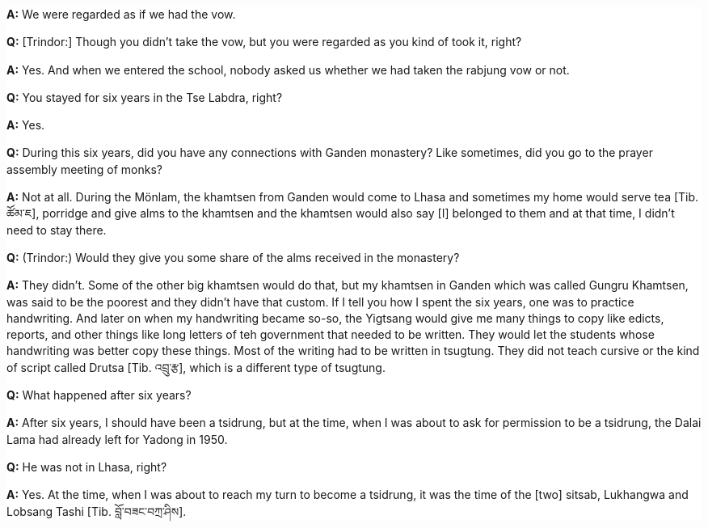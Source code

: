 **A:** We were regarded as if we had the vow.   

**Q:** [Trindor:] Though you didn’t take the vow, but you were regarded as you kind of took it, right?   

**A:**  Yes. And when we entered the school, nobody asked us whether we had taken the <span class="tooltip" data-text="[tib. རབ་བྱུང] Monastic vows.">rabjung</span> vow or not.  

**Q:** You stayed for six years in the <span class="tooltip" data-text="[tib. རྩེ] The Potala Palace.">Tse</span> Labdra, right?   

**A:**  Yes.  

**Q:**  During this six years, did you have any connections with Ganden monastery? Like sometimes, did you go to the prayer assembly meeting of monks?  

**A:**  Not at all. During the Mönlam, the <span class="tooltip" data-text="[tib. ཁང་ཚན] A monastic residential unit in which monks from specific geographic areas lived. These were corporate entities with property and internal officials. Some large khamtsen had smaller subordinate units called mi tshan. Khamtsen were part of tratsang (colleges). For example, Hamdong Khamtsen was part of Gomang College in Drepung Monastery.">khamtsen</span> from Ganden would come to Lhasa and sometimes my home would serve tea [Tib. ཚོམ་ཇ], porridge and give alms to the khamtsen and the khamtsen would also say [I] belonged to them and at that time, I didn’t need to stay there.  

**Q:**  (Trindor:) Would they give you some share of the alms received in the monastery?   

**A:** They didn’t. Some of the other big <span class="tooltip" data-text="[tib. ཁང་ཚན] A monastic residential unit in which monks from specific geographic areas lived. These were corporate entities with property and internal officials. Some large khamtsen had smaller subordinate units called mi tshan. Khamtsen were part of tratsang (colleges). For example, Hamdong Khamtsen was part of Gomang College in Drepung Monastery.">khamtsen</span> would do that, but my khamtsen in Ganden which was called Gungru Khamtsen, was said to be the poorest and they didn’t have that custom. If I tell you how I spent the six years, one was to practice handwriting. And later on when my handwriting became so-so, the <span class="tooltip" data-text="[tib. ཡིག་ཚང] The highest office dealing with monastic and religious affairs in the traditional Tibetan government. It is often called the Ecclesiastic Office. It was headed by 4 fourth rank monk officials called Trunyichemmo. The senior Trunyichemmo was called Ta Lama.">Yigtsang</span> would give me many things to copy like edicts, reports, and other things like long letters of teh government that needed to be written. They would let the students whose handwriting was better copy these things. Most of the writing had to be written in tsugtung. They did not teach cursive or the kind of script called Drutsa [Tib. འབྲུ་རྩ], which is a different type of tsugtung.   

**Q:**  What happened after six years?  

**A:**  After six years, I should have been a <span class="tooltip" data-text="[tib. རྩེ་དྲུང] A monk official in the Tibetan government.">tsidrung</span>, but at the time, when I was about to ask for permission to be a tsidrung, the Dalai Lama had already left for <span class="tooltip" data-text="[ch. 亚东] The Chinese name for the Tibetan town called Tromo that is located on the Sikkim border.">Yadong</span> in 1950.   

**Q:**  He was not in Lhasa, right?  

**A:**  Yes. At the time, when I was about to reach my turn to become a <span class="tooltip" data-text="[tib. རྩེ་དྲུང] A monk official in the Tibetan government.">tsidrung</span>, it was the time of the [two] <span class="tooltip" data-text="[tib. སྲིད་ཚབ] An acting Silön (Chief/Prime Minister). Two silön were appointed in 1950 when the Dalai Lama left Lhasa for the safety of Yadong on the Sikkim/Indian border.">sitsab</span>, <span class="tooltip" data-text="[tib. ཀླུ་ཁང་བ] The family name of a famous aristocratic lay official who was one of the two Sitsab in 1950-52.">Lukhangwa</span> and Lobsang Tashi [Tib. བློ་བཟང་བཀྲ་ཤིས].  
